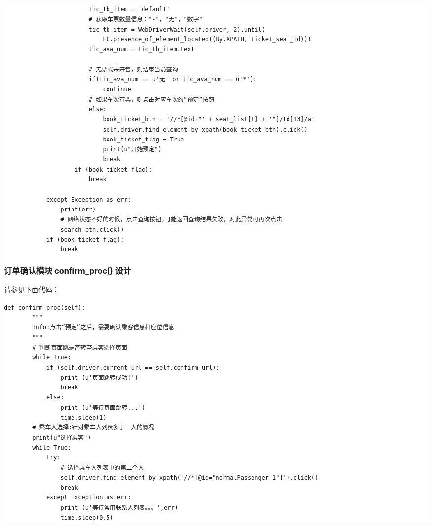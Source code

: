                             tic_tb_item = 'default'
                            # 获取车票数量信息："-"，"无"，"数字"
                            tic_tb_item = WebDriverWait(self.driver, 2).until(
                                EC.presence_of_element_located((By.XPATH, ticket_seat_id)))
                            tic_ava_num = tic_tb_item.text
    
                            # 无票或未开售，则结束当前查询
                            if(tic_ava_num == u'无' or tic_ava_num == u'*'):  
                                continue
                            # 如果车次有票，则点击对应车次的“预定”按钮
                            else:
                                book_ticket_btn = '//*[@id="' + seat_list[1] + '"]/td[13]/a'
                                self.driver.find_element_by_xpath(book_ticket_btn).click()
                                book_ticket_flag = True
                                print(u"开始预定")
                                break
                        if (book_ticket_flag):
                            break
    
                except Exception as err:  
                    print(err)
                    # 网络状态不好的时候，点击查询按钮,可能返回查询结果失败，对此异常可再次点击
                    search_btn.click()
                if (book_ticket_flag):
                    break
    

### 订单确认模块 confirm_proc() 设计

请参见下面代码：

    
    
    def confirm_proc(self):
            """
            Info:点击“预定”之后，需要确认乘客信息和座位信息
            """
            # 判断页面跳是否转至乘客选择页面      
            while True:
                if (self.driver.current_url == self.confirm_url):
                    print (u'页面跳转成功!')
                    break
                else:
                    print (u'等待页面跳转...')
                    time.sleep(1)
            # 乘车人选择:针对乘车人列表多于一人的情况
            print(u"选择乘客")
            while True:
                try:
                    # 选择乘车人列表中的第二个人
                    self.driver.find_element_by_xpath('//*[@id="normalPassenger_1"]').click()
                    break
                except Exception as err:
                    print (u'等待常用联系人列表。。。',err)               
                    time.sleep(0.5)